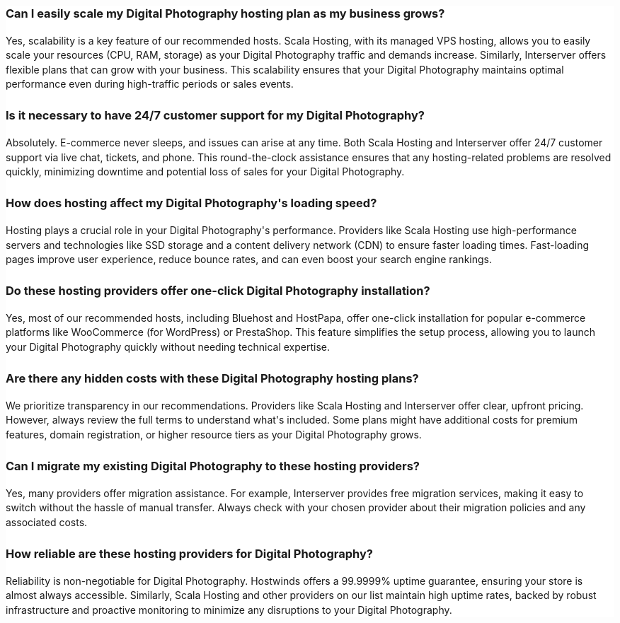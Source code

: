 ### Can I easily scale my Digital Photography hosting plan as my business grows? 
Yes, scalability is a key feature of our recommended hosts. Scala Hosting, with its managed VPS hosting, allows you to easily scale your resources (CPU, RAM, storage) as your Digital Photography traffic and demands increase. Similarly, Interserver offers flexible plans that can grow with your business. This scalability ensures that your Digital Photography maintains optimal performance even during high-traffic periods or sales events.

### Is it necessary to have 24/7 customer support for my Digital Photography? 
Absolutely. E-commerce never sleeps, and issues can arise at any time. Both Scala Hosting and Interserver offer 24/7 customer support via live chat, tickets, and phone. This round-the-clock assistance ensures that any hosting-related problems are resolved quickly, minimizing downtime and potential loss of sales for your Digital Photography.

### How does hosting affect my Digital Photography's loading speed? 
Hosting plays a crucial role in your Digital Photography's performance. Providers like Scala Hosting use high-performance servers and technologies like SSD storage and a content delivery network (CDN) to ensure faster loading times. Fast-loading pages improve user experience, reduce bounce rates, and can even boost your search engine rankings.

### Do these hosting providers offer one-click Digital Photography installation? 
Yes, most of our recommended hosts, including Bluehost and HostPapa, offer one-click installation for popular e-commerce platforms like WooCommerce (for WordPress) or PrestaShop. This feature simplifies the setup process, allowing you to launch your Digital Photography quickly without needing technical expertise.

### Are there any hidden costs with these Digital Photography hosting plans? 
We prioritize transparency in our recommendations. Providers like Scala Hosting and Interserver offer clear, upfront pricing. However, always review the full terms to understand what's included. Some plans might have additional costs for premium features, domain registration, or higher resource tiers as your Digital Photography grows.

### Can I migrate my existing Digital Photography to these hosting providers? 
Yes, many providers offer migration assistance. For example, Interserver provides free migration services, making it easy to switch without the hassle of manual transfer. Always check with your chosen provider about their migration policies and any associated costs.

### How reliable are these hosting providers for Digital Photography? 
Reliability is non-negotiable for Digital Photography. Hostwinds offers a 99.9999% uptime guarantee, ensuring your store is almost always accessible. Similarly, Scala Hosting and other providers on our list maintain high uptime rates, backed by robust infrastructure and proactive monitoring to minimize any disruptions to your Digital Photography.
